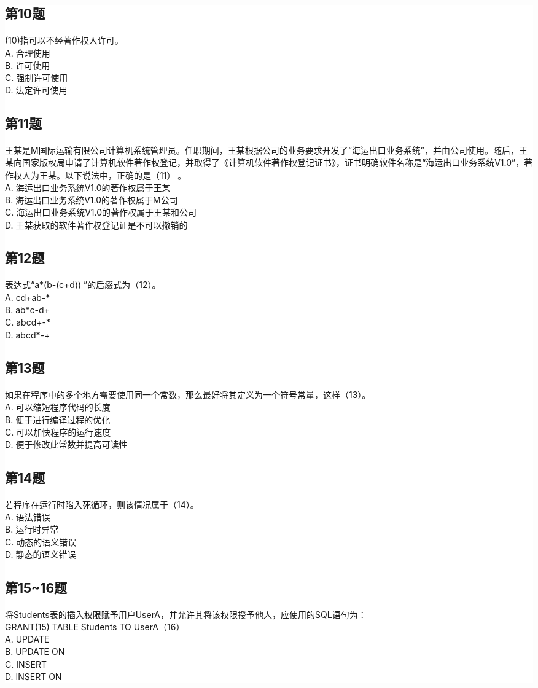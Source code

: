 
## 第10题 ##

(10)指可以不经著作权人许可。  
A. 合理使用  
B. 许可使用  
C. 强制许可使用  
D. 法定许可使用  


## 第11题 ##

王某是M国际运输有限公司计算机系统管理员。任职期间，王某根据公司的业务要求开发了“海运出口业务系统”，并由公司使用。随后，王某向国家版权局申请了计算机软件著作权登记，并取得了《计算机软件著作权登记证书》，证书明确软件名称是“海运出口业务系统V1.0”，著作权人为王某。以下说法中，正确的是（11） 。  
A. 海运出口业务系统V1.0的著作权属于王某  
B. 海运出口业务系统V1.0的著作权属于M公司  
C. 海运出口业务系统V1.0的著作权属于王某和公司  
D. 王某获取的软件著作权登记证是不可以撤销的  


## 第12题 ##

表达式“a\*(b-(c+d)) ”的后缀式为（12）。  
A. cd+ab-\*  
B. ab\*c-d+  
C. abcd+-\*  
D. abcd\*-+  


## 第13题 ##

如果在程序中的多个地方需要使用同一个常数，那么最好将其定义为一个符号常量，这样（13）。  
A. 可以缩短程序代码的长度  
B. 便于进行编译过程的优化  
C. 可以加快程序的运行速度  
D. 便于修改此常数并提高可读性  


## 第14题 ##

若程序在运行时陷入死循环，则该情况属于（14）。  
A. 语法错误  
B. 运行时异常  
C. 动态的语义错误  
D. 静态的语义错误  


## 第15~16题 ##

将Students表的插入权限赋予用户UserA，并允许其将该权限授予他人，应使用的SQL语句为：  
GRANT(15) TABLE Students TO UserA（16）  
A. UPDATE  
B. UPDATE ON  
C. INSERT  
D. INSERT ON  
  